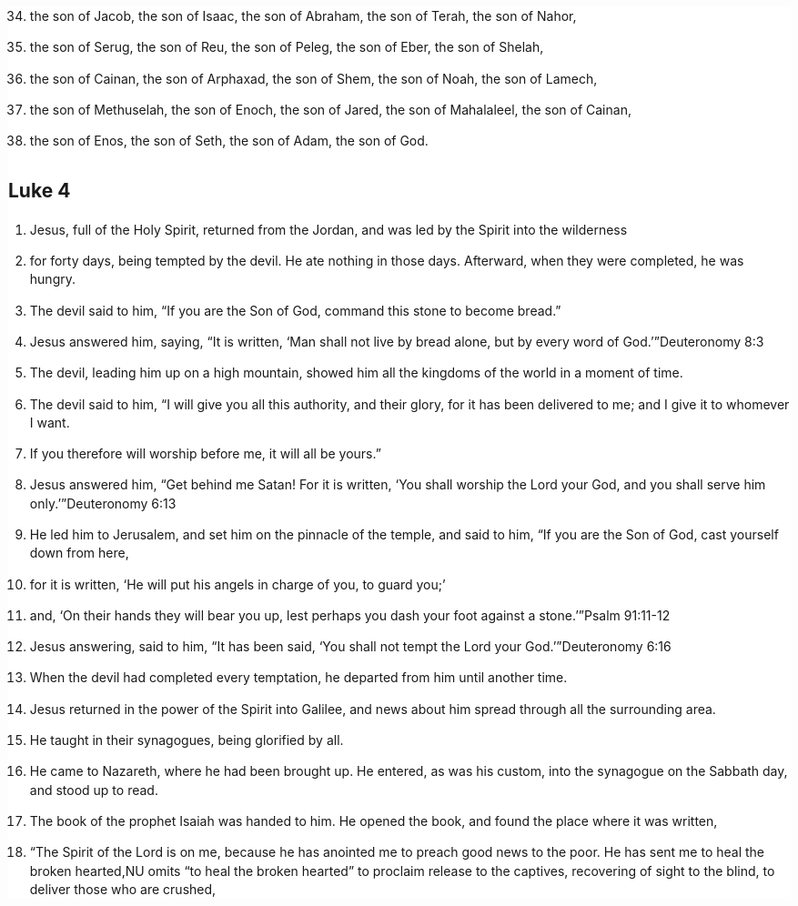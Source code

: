 34. the son of Jacob, the son of Isaac, the son of Abraham, the son of Terah, the son of Nahor,

35. the son of Serug, the son of Reu, the son of Peleg, the son of Eber, the son of Shelah,

36. the son of Cainan, the son of Arphaxad, the son of Shem, the son of Noah, the son of Lamech,

37. the son of Methuselah, the son of Enoch, the son of Jared, the son of Mahalaleel, the son of Cainan,

38. the son of Enos, the son of Seth, the son of Adam, the son of God.   

## Luke 4

1. Jesus, full of the Holy Spirit, returned from the Jordan, and was led by the Spirit into the wilderness

2. for forty days, being tempted by the devil. He ate nothing in those days. Afterward, when they were completed, he was hungry.

3. The devil said to him, “If you are the Son of God, command this stone to become bread.”  

4.   Jesus answered him, saying, “It is written, ‘Man shall not live by bread alone, but by every word of God.’”Deuteronomy 8:3  

5.   The devil, leading him up on a high mountain, showed him all the kingdoms of the world in a moment of time.

6. The devil said to him, “I will give you all this authority, and their glory, for it has been delivered to me; and I give it to whomever I want.

7. If you therefore will worship before me, it will all be yours.”  

8.   Jesus answered him, “Get behind me Satan! For it is written, ‘You shall worship the Lord your God, and you shall serve him only.’”Deuteronomy 6:13  

9.   He led him to Jerusalem, and set him on the pinnacle of the temple, and said to him, “If you are the Son of God, cast yourself down from here,

10. for it is written,  ‘He will put his angels in charge of you, to guard you;’   

11.   and,  ‘On their hands they will bear you up, lest perhaps you dash your foot against a stone.’”Psalm 91:11-12    

12.   Jesus answering, said to him, “It has been said, ‘You shall not tempt the Lord your God.’”Deuteronomy 6:16  

13.   When the devil had completed every temptation, he departed from him until another time.  

14.   Jesus returned in the power of the Spirit into Galilee, and news about him spread through all the surrounding area.

15. He taught in their synagogues, being glorified by all.  

16.   He came to Nazareth, where he had been brought up. He entered, as was his custom, into the synagogue on the Sabbath day, and stood up to read.

17. The book of the prophet Isaiah was handed to him. He opened the book, and found the place where it was written,  

18. “The Spirit of the Lord is on me, because he has anointed me to preach good news to the poor. He has sent me to heal the broken hearted,NU omits “to heal the broken hearted” to proclaim release to the captives, recovering of sight to the blind, to deliver those who are crushed, 
